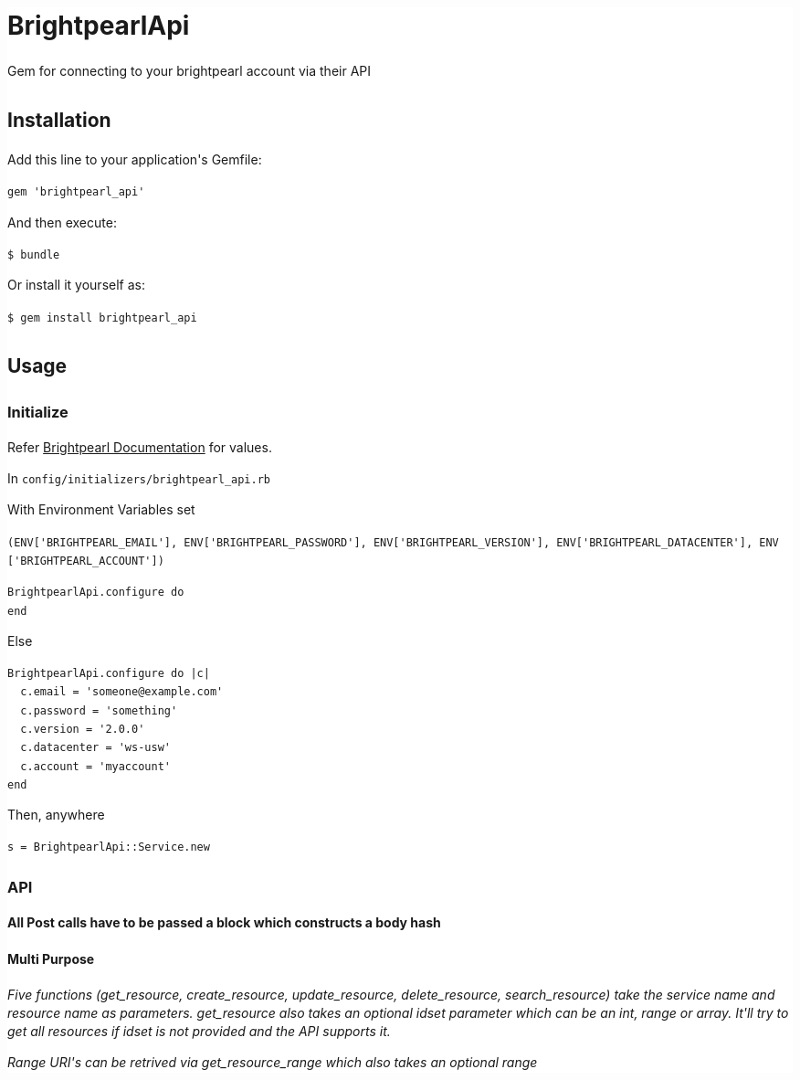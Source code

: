 # BrightpearlApi

Gem for connecting to your brightpearl account via their API

## Installation

Add this line to your application's Gemfile:

    gem 'brightpearl_api'

And then execute:

    $ bundle

Or install it yourself as:

    $ gem install brightpearl_api

## Usage

### Initialize

Refer [Brightpearl Documentation](http://www.brightpearl.com/developer/latest/tutorial/getting-started.html) for values.

In ```config/initializers/brightpearl_api.rb```

With Environment Variables set

```(ENV['BRIGHTPEARL_EMAIL'], ENV['BRIGHTPEARL_PASSWORD'], ENV['BRIGHTPEARL_VERSION'], ENV['BRIGHTPEARL_DATACENTER'], ENV['BRIGHTPEARL_ACCOUNT'])```

```
BrightpearlApi.configure do
end
```

Else

```
BrightpearlApi.configure do |c|
  c.email = 'someone@example.com'
  c.password = 'something'
  c.version = '2.0.0'
  c.datacenter = 'ws-usw'
  c.account = 'myaccount'
end
```

Then, anywhere

```
s = BrightpearlApi::Service.new
```

### API

__All Post calls have to be passed a block which constructs a body hash__

#### Multi Purpose

*Five functions (get_resource, create_resource, update_resource, delete_resource, search_resource) take the service name and resource name as parameters. get_resource also takes an optional idset parameter which can be an int, range or array. It'll try to get all resources if idset is not provided and the API supports it.*

*Range URI's can be retrived via get_resource_range which also takes an optional range*

```